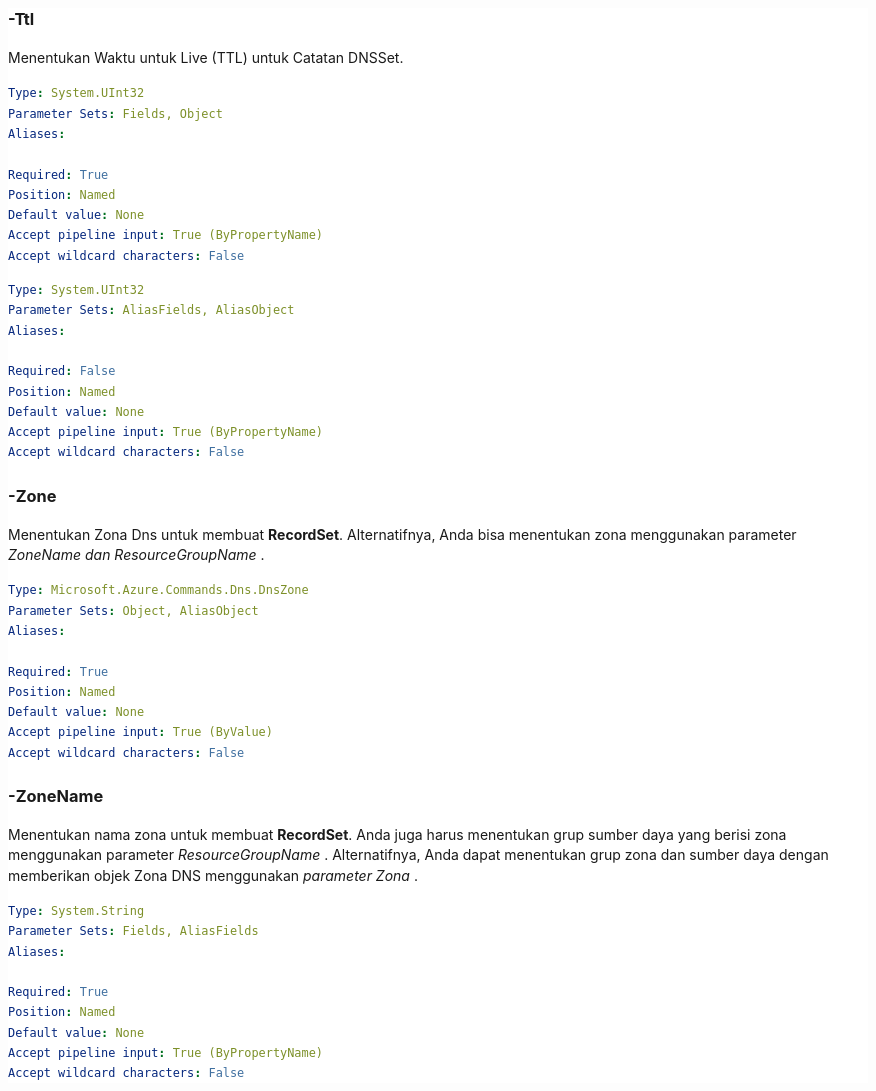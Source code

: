 ### -Ttl
Menentukan Waktu untuk Live (TTL) untuk Catatan DNSSet.

```yaml
Type: System.UInt32
Parameter Sets: Fields, Object
Aliases:

Required: True
Position: Named
Default value: None
Accept pipeline input: True (ByPropertyName)
Accept wildcard characters: False
```

```yaml
Type: System.UInt32
Parameter Sets: AliasFields, AliasObject
Aliases:

Required: False
Position: Named
Default value: None
Accept pipeline input: True (ByPropertyName)
Accept wildcard characters: False
```

### -Zone
Menentukan Zona Dns untuk membuat **RecordSet**.
Alternatifnya, Anda bisa menentukan zona menggunakan parameter *ZoneName* *dan ResourceGroupName* .

```yaml
Type: Microsoft.Azure.Commands.Dns.DnsZone
Parameter Sets: Object, AliasObject
Aliases:

Required: True
Position: Named
Default value: None
Accept pipeline input: True (ByValue)
Accept wildcard characters: False
```

### -ZoneName
Menentukan nama zona untuk membuat **RecordSet**.
Anda juga harus menentukan grup sumber daya yang berisi zona menggunakan parameter *ResourceGroupName* .
Alternatifnya, Anda dapat menentukan grup zona dan sumber daya dengan memberikan objek Zona DNS menggunakan *parameter Zona* .

```yaml
Type: System.String
Parameter Sets: Fields, AliasFields
Aliases:

Required: True
Position: Named
Default value: None
Accept pipeline input: True (ByPropertyName)
Accept wildcard characters: False
```
